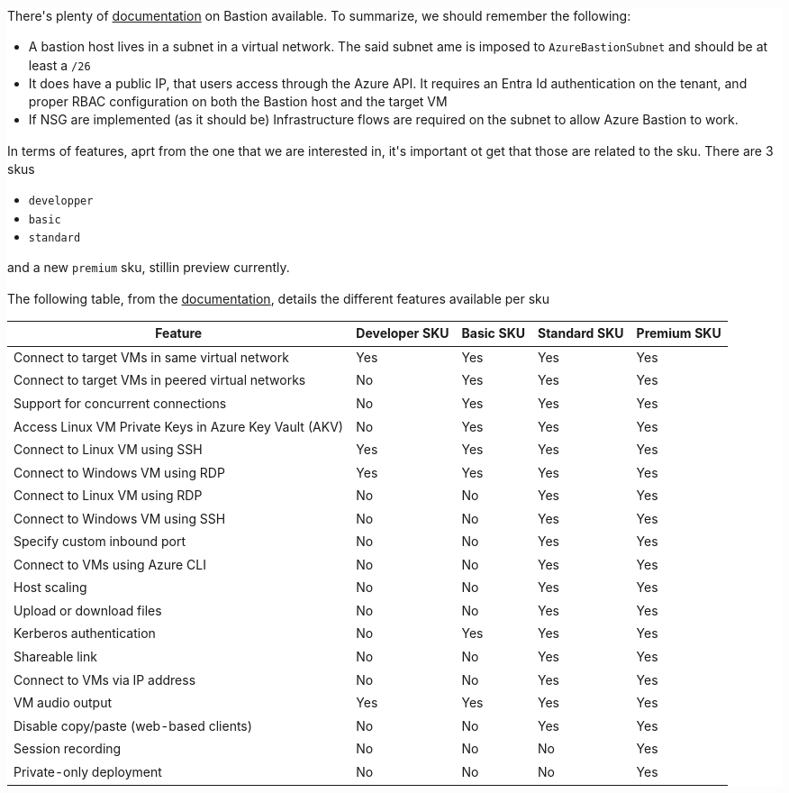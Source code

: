 There's plenty of [documentation](https://learn.microsoft.com/en-us/azure/bastion/) on Bastion available. To summarize, we should remember the following:

- A bastion host lives in a subnet in a virtual network. The said subnet ame is imposed to `AzureBastionSubnet` and should be at least a `/26`
- It does have a public IP, that users access through the Azure API. It requires an Entra Id authentication on the tenant, and proper RBAC configuration on both the Bastion host and the target VM
- If NSG are implemented (as it should be) Infrastructure flows are required on the subnet to allow Azure Bastion to work.

In terms of features, aprt from the one that we are interested in, it's important ot get that those are related to the sku. There are 3 skus

- `developper`
- `basic`
- `standard`

and a new `premium` sku, stillin preview currently.

The following table, from the [documentation](https://learn.microsoft.com/en-us/azure/bastion/bastion-overview#sku), details the different features available per sku

| Feature | Developer SKU	| Basic SKU	| Standard SKU	| Premium SKU |
|-|-|-|-|-|
| Connect to target VMs in same virtual network | Yes| Yes	| Yes | Yes |
| Connect to target VMs in peered virtual networks	| No	| Yes	| Yes	| Yes |
| Support for concurrent connections	| No	| Yes	| Yes	| Yes |
| Access Linux VM Private Keys in Azure Key Vault (AKV)	| No	| Yes	| Yes	| Yes |
| Connect to Linux VM using SSH	| Yes	| Yes	| Yes	| Yes |
| Connect to Windows VM using RDP	| Yes	| Yes	| Yes	| Yes |
| Connect to Linux VM using RDP | 	No | 	No	| Yes	| Yes |
| Connect to Windows VM using SSH | 	No| 	No	| Yes	| Yes |
| Specify custom inbound port | No| No | Yes | Yes |
| Connect to VMs using Azure CLI | No | No | Yes	| Yes |
| Host scaling | No | No | Yes | Yes |
| Upload or download files | 	No | No	| Yes	| Yes |
| Kerberos authentication	| No	| Yes	| Yes	| Yes |
| Shareable link| No | No	| Yes	| Yes |
| Connect to VMs via IP address| 	No | No	| Yes	| Yes |
| VM audio output	| Yes	| Yes	| Yes	| Yes |
| Disable copy/paste (web-based clients)| 	No | No	| Yes	| Yes |
| Session recording | No | No | No	| Yes |
| Private-only deployment	| No	|No| 	No	| Yes |

